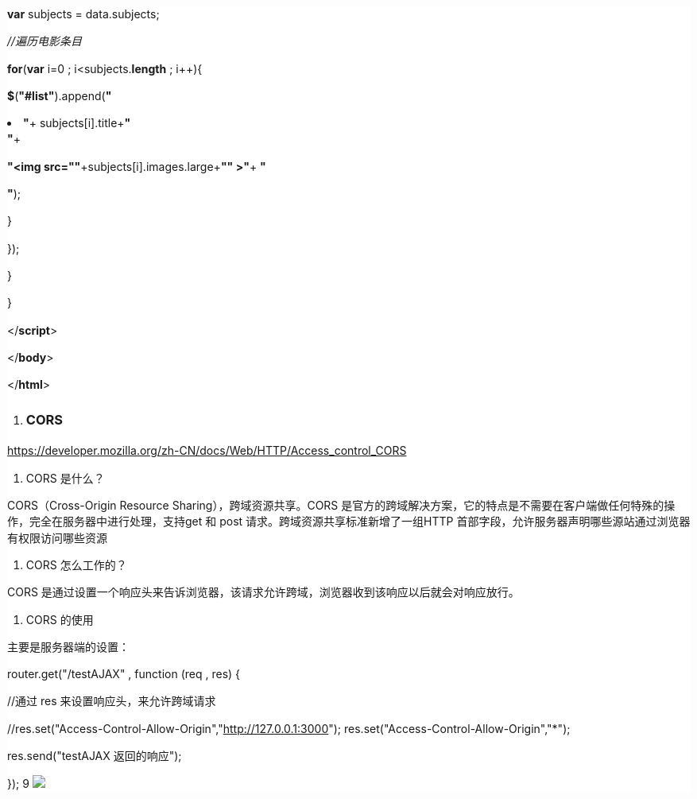 **var** subjects = data.subjects;

*//遍历电影条目*

**for**(**var** i=0 ; i<subjects.**length** ; i++){

**$**(**"#list"**).append(**"<li>"**+ subjects[i].title+**"<br />"**+

**"<img src=\""**+subjects[i].images.large+**"\" >"**+ **"</li>"**);

}

});

}

}

</**script**>

</**body**>

</**html**>


1. ### **CORS**

<https://developer.mozilla.org/zh-CN/docs/Web/HTTP/Access_control_CORS>

1) CORS 是什么？

CORS（Cross-Origin Resource Sharing），跨域资源共享。CORS 是官方的跨域解决方案，它的特点是不需要在客户端做任何特殊的操作，完全在服务器中进行处理，支持get 和 post 请求。跨域资源共享标准新增了一组HTTP 首部字段，允许服务器声明哪些源站通过浏览器有权限访问哪些资源

1) CORS 怎么工作的？

CORS 是通过设置一个响应头来告诉浏览器，该请求允许跨域，浏览器收到该响应以后就会对响应放行。

1) CORS 的使用

主要是服务器端的设置：

router.get("/testAJAX" , function (req , res) {

//通过 res 来设置响应头，来允许跨域请求

//res.set("Access-Control-Allow-Origin","http://127.0.0.1:3000"); res.set("Access-Control-Allow-Origin","\*");

res.send("testAJAX 返回的响应");

});
9
![](Aspose.Words.7c073e58-5b17-493d-96bc-876738c28064.003.png)
